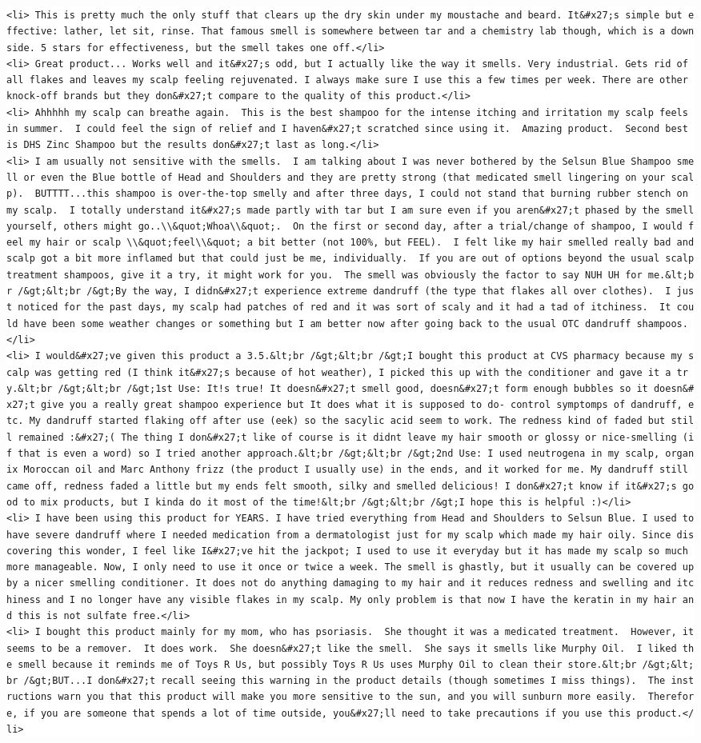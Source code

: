     <li> This is pretty much the only stuff that clears up the dry skin under my moustache and beard. It&#x27;s simple but effective: lather, let sit, rinse. That famous smell is somewhere between tar and a chemistry lab though, which is a downside. 5 stars for effectiveness, but the smell takes one off.</li>
    <li> Great product... Works well and it&#x27;s odd, but I actually like the way it smells. Very industrial. Gets rid of all flakes and leaves my scalp feeling rejuvenated. I always make sure I use this a few times per week. There are other knock-off brands but they don&#x27;t compare to the quality of this product.</li>
    <li> Ahhhhh my scalp can breathe again.  This is the best shampoo for the intense itching and irritation my scalp feels in summer.  I could feel the sign of relief and I haven&#x27;t scratched since using it.  Amazing product.  Second best is DHS Zinc Shampoo but the results don&#x27;t last as long.</li>
    <li> I am usually not sensitive with the smells.  I am talking about I was never bothered by the Selsun Blue Shampoo smell or even the Blue bottle of Head and Shoulders and they are pretty strong (that medicated smell lingering on your scalp).  BUTTTT...this shampoo is over-the-top smelly and after three days, I could not stand that burning rubber stench on my scalp.  I totally understand it&#x27;s made partly with tar but I am sure even if you aren&#x27;t phased by the smell yourself, others might go..\\&quot;Whoa\\&quot;.  On the first or second day, after a trial/change of shampoo, I would feel my hair or scalp \\&quot;feel\\&quot; a bit better (not 100%, but FEEL).  I felt like my hair smelled really bad and scalp got a bit more inflamed but that could just be me, individually.  If you are out of options beyond the usual scalp treatment shampoos, give it a try, it might work for you.  The smell was obviously the factor to say NUH UH for me.&lt;br /&gt;&lt;br /&gt;By the way, I didn&#x27;t experience extreme dandruff (the type that flakes all over clothes).  I just noticed for the past days, my scalp had patches of red and it was sort of scaly and it had a tad of itchiness.  It could have been some weather changes or something but I am better now after going back to the usual OTC dandruff shampoos.</li>
    <li> I would&#x27;ve given this product a 3.5.&lt;br /&gt;&lt;br /&gt;I bought this product at CVS pharmacy because my scalp was getting red (I think it&#x27;s because of hot weather), I picked this up with the conditioner and gave it a try.&lt;br /&gt;&lt;br /&gt;1st Use: It!s true! It doesn&#x27;t smell good, doesn&#x27;t form enough bubbles so it doesn&#x27;t give you a really great shampoo experience but It does what it is supposed to do- control symptomps of dandruff, etc. My dandruff started flaking off after use (eek) so the sacylic acid seem to work. The redness kind of faded but still remained :&#x27;( The thing I don&#x27;t like of course is it didnt leave my hair smooth or glossy or nice-smelling (if that is even a word) so I tried another approach.&lt;br /&gt;&lt;br /&gt;2nd Use: I used neutrogena in my scalp, organix Moroccan oil and Marc Anthony frizz (the product I usually use) in the ends, and it worked for me. My dandruff still came off, redness faded a little but my ends felt smooth, silky and smelled delicious! I don&#x27;t know if it&#x27;s good to mix products, but I kinda do it most of the time!&lt;br /&gt;&lt;br /&gt;I hope this is helpful :)</li>
    <li> I have been using this product for YEARS. I have tried everything from Head and Shoulders to Selsun Blue. I used to have severe dandruff where I needed medication from a dermatologist just for my scalp which made my hair oily. Since discovering this wonder, I feel like I&#x27;ve hit the jackpot; I used to use it everyday but it has made my scalp so much more manageable. Now, I only need to use it once or twice a week. The smell is ghastly, but it usually can be covered up by a nicer smelling conditioner. It does not do anything damaging to my hair and it reduces redness and swelling and itchiness and I no longer have any visible flakes in my scalp. My only problem is that now I have the keratin in my hair and this is not sulfate free.</li>
    <li> I bought this product mainly for my mom, who has psoriasis.  She thought it was a medicated treatment.  However, it seems to be a remover.  It does work.  She doesn&#x27;t like the smell.  She says it smells like Murphy Oil.  I liked the smell because it reminds me of Toys R Us, but possibly Toys R Us uses Murphy Oil to clean their store.&lt;br /&gt;&lt;br /&gt;BUT...I don&#x27;t recall seeing this warning in the product details (though sometimes I miss things).  The instructions warn you that this product will make you more sensitive to the sun, and you will sunburn more easily.  Therefore, if you are someone that spends a lot of time outside, you&#x27;ll need to take precautions if you use this product.</li>
</ol>




